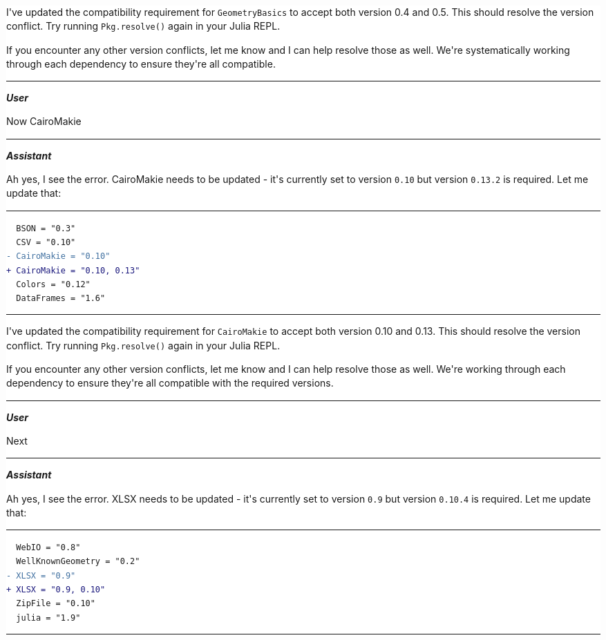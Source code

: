 
I've updated the compatibility requirement for `GeometryBasics` to accept both version 0.4 and 0.5. This should resolve the version conflict. Try running `Pkg.resolve()` again in your Julia REPL.

If you encounter any other version conflicts, let me know and I can help resolve those as well. We're systematically working through each dependency to ensure they're all compatible.

---

_**User**_

Now CairoMakie

---

_**Assistant**_

Ah yes, I see the error. CairoMakie needs to be updated - it's currently set to version `0.10` but version `0.13.2` is required. Let me update that:

---

```diff
  BSON = "0.3"
  CSV = "0.10"
- CairoMakie = "0.10"
+ CairoMakie = "0.10, 0.13"
  Colors = "0.12"
  DataFrames = "1.6"
```

---

I've updated the compatibility requirement for `CairoMakie` to accept both version 0.10 and 0.13. This should resolve the version conflict. Try running `Pkg.resolve()` again in your Julia REPL.

If you encounter any other version conflicts, let me know and I can help resolve those as well. We're working through each dependency to ensure they're all compatible with the required versions.

---

_**User**_

Next

---

_**Assistant**_

Ah yes, I see the error. XLSX needs to be updated - it's currently set to version `0.9` but version `0.10.4` is required. Let me update that:

---

```diff
  WebIO = "0.8"
  WellKnownGeometry = "0.2"
- XLSX = "0.9"
+ XLSX = "0.9, 0.10"
  ZipFile = "0.10"
  julia = "1.9"
```

---